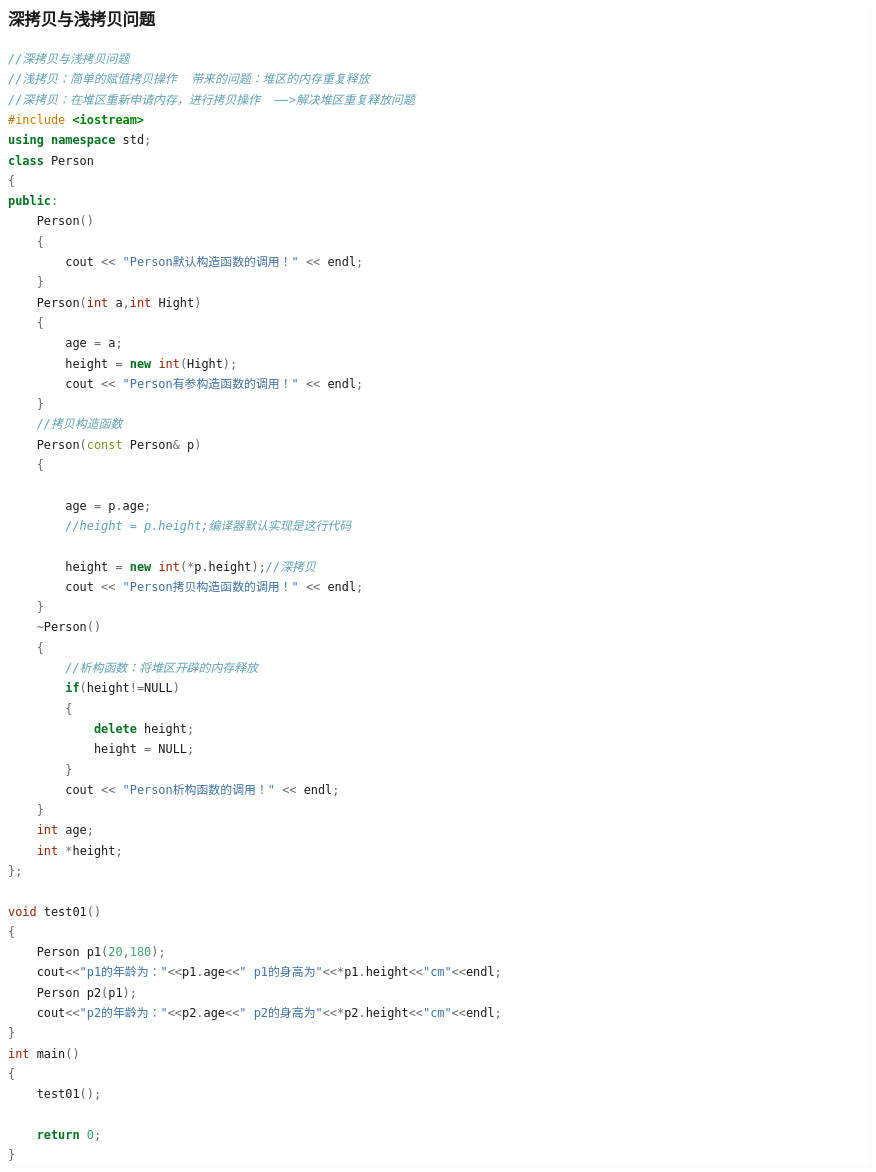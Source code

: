 ### 深拷贝与浅拷贝问题

```c++
//深拷贝与浅拷贝问题
//浅拷贝：简单的赋值拷贝操作  带来的问题：堆区的内存重复释放
//深拷贝：在堆区重新申请内存，进行拷贝操作  ——>解决堆区重复释放问题
#include <iostream>
using namespace std;
class Person
{
public:
    Person()
    {
        cout << "Person默认构造函数的调用！" << endl;
    }
    Person(int a,int Hight)
    {
        age = a;
        height = new int(Hight); 
        cout << "Person有参构造函数的调用！" << endl;
    }
    //拷贝构造函数
    Person(const Person& p)
    {

        age = p.age;
        //height = p.height;编译器默认实现是这行代码

        height = new int(*p.height);//深拷贝
        cout << "Person拷贝构造函数的调用！" << endl;
    }
    ~Person()
    {
        //析构函数：将堆区开辟的内存释放
        if(height!=NULL)
        {
            delete height;
            height = NULL;
        }
        cout << "Person析构函数的调用！" << endl;
    }
    int age;
    int *height;
};

void test01()
{
    Person p1(20,180);
    cout<<"p1的年龄为："<<p1.age<<" p1的身高为"<<*p1.height<<"cm"<<endl;
    Person p2(p1);
    cout<<"p2的年龄为："<<p2.age<<" p2的身高为"<<*p2.height<<"cm"<<endl;
}
int main()
{
    test01();
    
    return 0;
}
```
